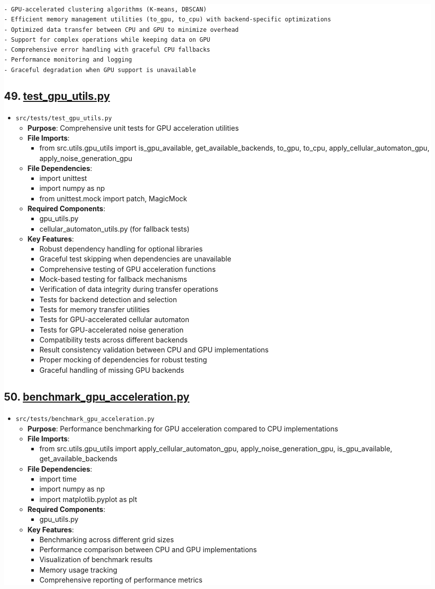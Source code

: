     - GPU-accelerated clustering algorithms (K-means, DBSCAN)
    - Efficient memory management utilities (to_gpu, to_cpu) with backend-specific optimizations
    - Optimized data transfer between CPU and GPU to minimize overhead
    - Support for complex operations while keeping data on GPU
    - Comprehensive error handling with graceful CPU fallbacks
    - Performance monitoring and logging
    - Graceful degradation when GPU support is unavailable

## 49. [test_gpu_utils.py](#unit_testing)

- `src/tests/test_gpu_utils.py`
  - **Purpose**: Comprehensive unit tests for GPU acceleration utilities
  - **File Imports**: 
    - from src.utils.gpu_utils import is_gpu_available, get_available_backends, to_gpu, to_cpu, apply_cellular_automaton_gpu, apply_noise_generation_gpu
  - **File Dependencies**: 
    - import unittest
    - import numpy as np
    - from unittest.mock import patch, MagicMock
  - **Required Components**: 
    - gpu_utils.py
    - cellular_automaton_utils.py (for fallback tests)
  - **Key Features**:
    - Robust dependency handling for optional libraries
    - Graceful test skipping when dependencies are unavailable
    - Comprehensive testing of GPU acceleration functions
    - Mock-based testing for fallback mechanisms
    - Verification of data integrity during transfer operations
    - Tests for backend detection and selection
    - Tests for memory transfer utilities
    - Tests for GPU-accelerated cellular automaton
    - Tests for GPU-accelerated noise generation
    - Compatibility tests across different backends
    - Result consistency validation between CPU and GPU implementations
    - Proper mocking of dependencies for robust testing
    - Graceful handling of missing GPU backends

## 50. [benchmark_gpu_acceleration.py](#testing)

- `src/tests/benchmark_gpu_acceleration.py`
  - **Purpose**: Performance benchmarking for GPU acceleration compared to CPU implementations
  - **File Imports**: 
    - from src.utils.gpu_utils import apply_cellular_automaton_gpu, apply_noise_generation_gpu, is_gpu_available, get_available_backends
  - **File Dependencies**: 
    - import time
    - import numpy as np
    - import matplotlib.pyplot as plt
  - **Required Components**: 
    - gpu_utils.py
  - **Key Features**:
    - Benchmarking across different grid sizes
    - Performance comparison between CPU and GPU implementations
    - Visualization of benchmark results
    - Memory usage tracking
    - Comprehensive reporting of performance metrics
